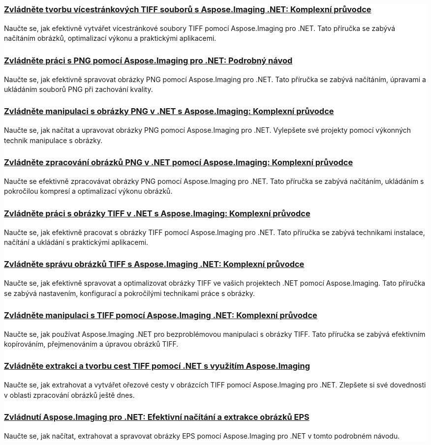 ### [Zvládněte tvorbu vícestránkových TIFF souborů s Aspose.Imaging .NET: Komplexní průvodce](./mastering-multipage-tiffs-aspose-imaging-net/)
Naučte se, jak efektivně vytvářet vícestránkové soubory TIFF pomocí Aspose.Imaging pro .NET. Tato příručka se zabývá načítáním obrázků, optimalizací výkonu a praktickými aplikacemi.

### [Zvládněte práci s PNG pomocí Aspose.Imaging pro .NET: Podrobný návod](./master-png-handling-aspose-imaging-net/)
Naučte se, jak efektivně spravovat obrázky PNG pomocí Aspose.Imaging pro .NET. Tato příručka se zabývá načítáním, úpravami a ukládáním souborů PNG při zachování kvality.

### [Zvládněte manipulaci s obrázky PNG v .NET s Aspose.Imaging: Komplexní průvodce](./master-png-image-manipulation-net-aspose-imaging/)
Naučte se, jak načítat a upravovat obrázky PNG pomocí Aspose.Imaging pro .NET. Vylepšete své projekty pomocí výkonných technik manipulace s obrázky.

### [Zvládněte zpracování obrázků PNG v .NET pomocí Aspose.Imaging: Komplexní průvodce](./master-png-processing-net-aspose-imaging/)
Naučte se efektivně zpracovávat obrázky PNG pomocí Aspose.Imaging pro .NET. Tato příručka se zabývá načítáním, ukládáním s pokročilou kompresí a optimalizací výkonu obrázků.

### [Zvládněte práci s obrázky TIFF v .NET s Aspose.Imaging: Komplexní průvodce](./efficient-tiff-handling-aspose-imaging-net/)
Naučte se, jak efektivně pracovat s obrázky TIFF pomocí Aspose.Imaging pro .NET. Tato příručka se zabývá technikami instalace, načítání a ukládání s praktickými aplikacemi.

### [Zvládněte správu obrázků TIFF s Aspose.Imaging .NET: Komplexní průvodce](./manage-tiff-images-aspose-imaging-net/)
Naučte se, jak efektivně spravovat a optimalizovat obrázky TIFF ve vašich projektech .NET pomocí Aspose.Imaging. Tato příručka se zabývá nastavením, konfigurací a pokročilými technikami práce s obrázky.

### [Zvládněte manipulaci s TIFF pomocí Aspose.Imaging .NET: Komplexní průvodce](./master-tiff-manipulation-aspose-imaging-net/)
Naučte se, jak používat Aspose.Imaging .NET pro bezproblémovou manipulaci s obrázky TIFF. Tato příručka se zabývá efektivním kopírováním, přejmenováním a úpravou obrázků TIFF.

### [Zvládněte extrakci a tvorbu cest TIFF pomocí .NET s využitím Aspose.Imaging](./mastering-tiff-path-extraction-creation-dotnet/)
Naučte se, jak extrahovat a vytvářet ořezové cesty v obrázcích TIFF pomocí Aspose.Imaging pro .NET. Zlepšete si své dovednosti v oblasti zpracování obrázků ještě dnes.

### [Zvládnutí Aspose.Imaging pro .NET: Efektivní načítání a extrakce obrázků EPS](./mastering-aspose-imaging-dotnet-load-extract-eps-images/)
Naučte se, jak načítat, extrahovat a spravovat obrázky EPS pomocí Aspose.Imaging pro .NET v tomto podrobném návodu.

